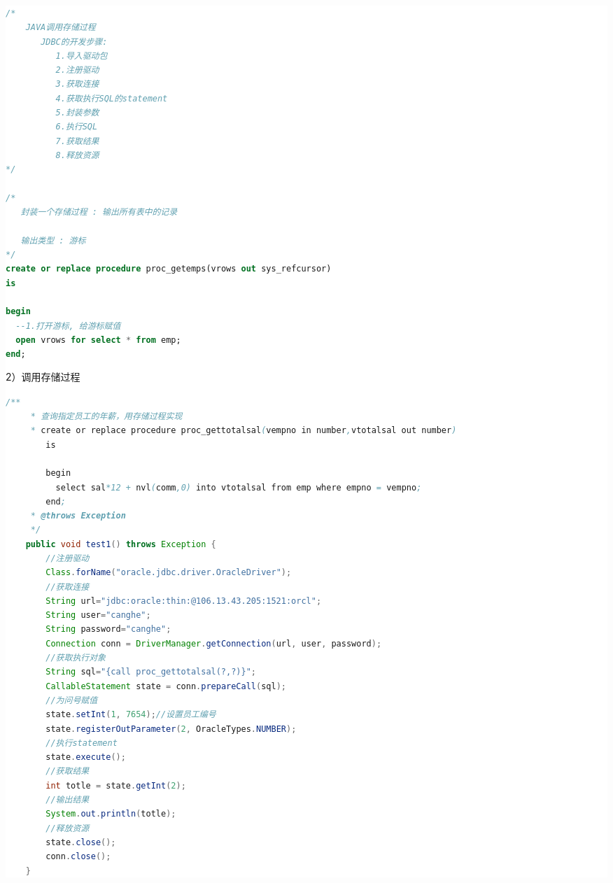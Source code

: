 ```sql
/*
    JAVA调用存储过程
       JDBC的开发步骤:
          1.导入驱动包
          2.注册驱动
          3.获取连接
          4.获取执行SQL的statement
          5.封装参数
          6.执行SQL
          7.获取结果
          8.释放资源   
*/

/*
   封装一个存储过程 : 输出所有表中的记录
   
   输出类型 : 游标  
*/
create or replace procedure proc_getemps(vrows out sys_refcursor)
is

begin
  --1.打开游标, 给游标赋值
  open vrows for select * from emp;
end;
```

2）调用存储过程

```java
/**
	 * 查询指定员工的年薪，用存储过程实现
	 * create or replace procedure proc_gettotalsal(vempno in number,vtotalsal out number)
		is
		       
		begin
		  select sal*12 + nvl(comm,0) into vtotalsal from emp where empno = vempno;
		end;
	 * @throws Exception
	 */
	public void test1() throws Exception {
		//注册驱动
		Class.forName("oracle.jdbc.driver.OracleDriver");
		//获取连接
		String url="jdbc:oracle:thin:@106.13.43.205:1521:orcl";
		String user="canghe";
		String password="canghe";
		Connection conn = DriverManager.getConnection(url, user, password);
		//获取执行对象
		String sql="{call proc_gettotalsal(?,?)}";
		CallableStatement state = conn.prepareCall(sql);
		//为问号赋值
		state.setInt(1, 7654);//设置员工编号
		state.registerOutParameter(2, OracleTypes.NUMBER);
		//执行statement
		state.execute();
		//获取结果
		int totle = state.getInt(2);
		//输出结果
		System.out.println(totle);
		//释放资源
		state.close();
		conn.close();
	}
```